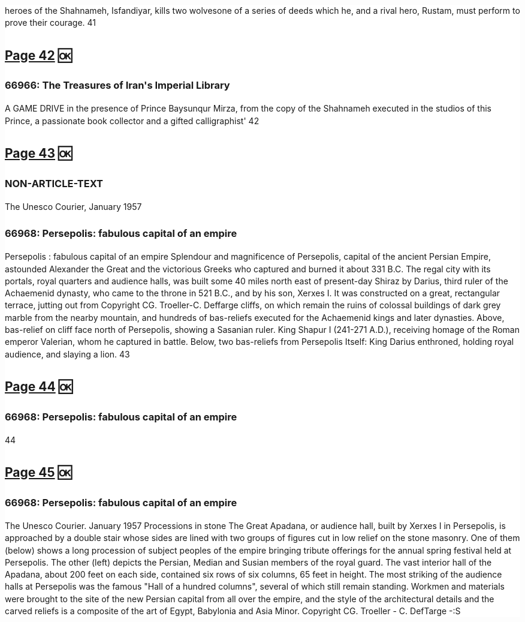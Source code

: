 heroes of the Shahnameh, Isfandiyar, kills two wolvesone of a series of deeds
which he, and a rival hero, Rustam, must perform to prove their courage.
41
## [Page 42](https://demo.humlab.umu.se/courier/066970engo.pdf#page=42) 🆗
### 66966: The Treasures of Iran's Imperial Library
A GAME DRIVE in the presence of Prince Baysunqur Mirza, from the copy of the Shahnameh
executed in the studios of this Prince, a passionate book collector and a gifted calligraphist'
42
## [Page 43](https://demo.humlab.umu.se/courier/066970engo.pdf#page=43) 🆗
### NON-ARTICLE-TEXT
The Unesco Courier, January 1957

### 66968: Persepolis: fabulous capital of an empire
Persepolis : fabulous capital of an empire
Splendour and magnificence of Persepolis, capital of the ancient Persian
Empire, astounded Alexander the Great and the victorious Greeks
who captured and burned it about 331 B.C. The regal city with its
portals, royal quarters and audience halls, was built some 40 miles
north east of present-day Shiraz by Darius, third ruler of the Achaemenid
dynasty, who came to the throne in 521 B.C., and by his son, Xerxes I.
It was constructed on a great, rectangular terrace, jutting out from
Copyright CG. Troeller-C. Deffarge
cliffs, on which remain the ruins of colossal buildings of dark grey marble
from the nearby mountain, and hundreds of bas-reliefs executed for the
Achaemenid kings and later dynasties. Above, bas-relief on cliff face
north of Persepolis, showing a Sasanian ruler. King Shapur I (241-271
A.D.), receiving homage of the Roman emperor Valerian, whom he
captured in battle. Below, two bas-reliefs from Persepolis Itself:
King Darius enthroned, holding royal audience, and slaying a lion.
43
## [Page 44](https://demo.humlab.umu.se/courier/066970engo.pdf#page=44) 🆗
### 66968: Persepolis: fabulous capital of an empire
44
## [Page 45](https://demo.humlab.umu.se/courier/066970engo.pdf#page=45) 🆗
### 66968: Persepolis: fabulous capital of an empire
The Unesco Courier. January 1957
Processions in stone
The Great Apadana, or audience hall, built by Xerxes I in Persepolis,
is approached by a double stair whose sides are lined with two groups
of figures cut in low relief on the stone masonry. One of them (below)
shows a long procession of subject peoples of the empire bringing
tribute offerings for the annual spring festival held at Persepolis. The
other (left) depicts the Persian, Median and Susian members of the
royal guard. The vast interior hall of the Apadana, about 200 feet
on each side, contained six rows of six columns, 65 feet in height. The
most striking of the audience halls at Persepolis was the famous "Hall
of a hundred columns", several of which still remain standing. Workmen
and materials were brought to the site of the new Persian capital from
all over the empire, and the style of the architectural details and the
carved reliefs is a composite of the art of Egypt, Babylonia and Asia Minor.
Copyright CG. Troeller - C. DefTarge
-:S